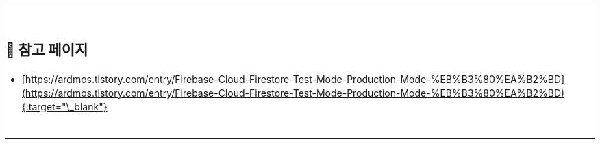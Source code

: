 <br/>

## 🎫 참고 페이지

- [https://ardmos.tistory.com/entry/Firebase-Cloud-Firestore-Test-Mode-Production-Mode-%EB%B3%80%EA%B2%BD](https://ardmos.tistory.com/entry/Firebase-Cloud-Firestore-Test-Mode-Production-Mode-%EB%B3%80%EA%B2%BD){:target="\_blank"}
  <br/><br/>

---
